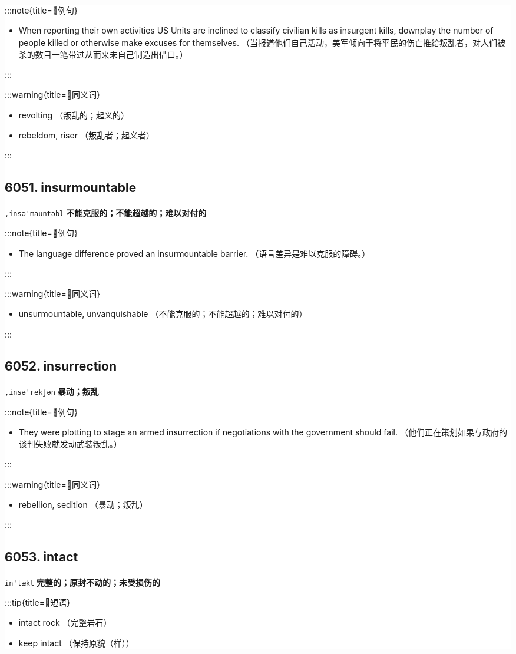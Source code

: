 :::note{title=🎤例句}

- When reporting their own activities US Units are inclined to classify civilian kills as insurgent kills, downplay the number of people killed or otherwise make excuses for themselves. （当报道他们自己活动，美军倾向于将平民的伤亡推给叛乱者，对人们被杀的数目一笔带过从而来未自己制造出借口。）

:::

:::warning{title=🤔同义词}

- revolting （叛乱的；起义的）

- rebeldom, riser （叛乱者；起义者）

:::


## 6051. insurmountable

`,insə'mauntəbl`  **不能克服的；不能超越的；难以对付的**

:::note{title=🎤例句}

- The language difference proved an insurmountable barrier. （语言差异是难以克服的障碍。）

:::

:::warning{title=🤔同义词}

- unsurmountable, unvanquishable （不能克服的；不能超越的；难以对付的）

:::


## 6052. insurrection

`,insə'rekʃən`  **暴动；叛乱**

:::note{title=🎤例句}

- They were plotting to stage an armed insurrection if negotiations with the government should fail. （他们正在策划如果与政府的谈判失败就发动武装叛乱。）

:::

:::warning{title=🤔同义词}

- rebellion, sedition （暴动；叛乱）

:::


## 6053. intact

`in'tækt`  **完整的；原封不动的；未受损伤的**

:::tip{title=🤩短语}

- intact rock （完整岩石）

- keep intact （保持原貌（样））
